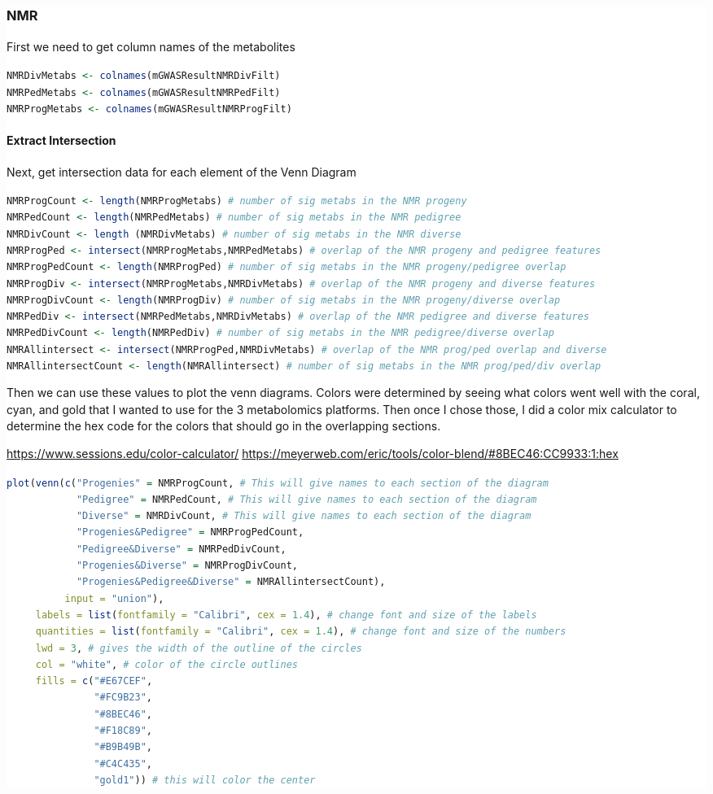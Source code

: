 ### NMR

First we need to get column names of the metabolites

``` r
NMRDivMetabs <- colnames(mGWASResultNMRDivFilt)
NMRPedMetabs <- colnames(mGWASResultNMRPedFilt)
NMRProgMetabs <- colnames(mGWASResultNMRProgFilt)
```

#### Extract Intersection

Next, get intersection data for each element of the Venn Diagram

``` r
NMRProgCount <- length(NMRProgMetabs) # number of sig metabs in the NMR progeny
NMRPedCount <- length(NMRPedMetabs) # number of sig metabs in the NMR pedigree
NMRDivCount <- length (NMRDivMetabs) # number of sig metabs in the NMR diverse
NMRProgPed <- intersect(NMRProgMetabs,NMRPedMetabs) # overlap of the NMR progeny and pedigree features
NMRProgPedCount <- length(NMRProgPed) # number of sig metabs in the NMR progeny/pedigree overlap
NMRProgDiv <- intersect(NMRProgMetabs,NMRDivMetabs) # overlap of the NMR progeny and diverse features
NMRProgDivCount <- length(NMRProgDiv) # number of sig metabs in the NMR progeny/diverse overlap
NMRPedDiv <- intersect(NMRPedMetabs,NMRDivMetabs) # overlap of the NMR pedigree and diverse features
NMRPedDivCount <- length(NMRPedDiv) # number of sig metabs in the NMR pedigree/diverse overlap
NMRAllintersect <- intersect(NMRProgPed,NMRDivMetabs) # overlap of the NMR prog/ped overlap and diverse
NMRAllintersectCount <- length(NMRAllintersect) # number of sig metabs in the NMR prog/ped/div overlap
```

Then we can use these values to plot the venn diagrams. Colors were
determined by seeing what colors went well with the coral, cyan, and
gold that I wanted to use for the 3 metabolomics platforms. Then once I
chose those, I did a color mix calculator to determine the hex code for
the colors that should go in the overlapping sections.

<https://www.sessions.edu/color-calculator/>
<https://meyerweb.com/eric/tools/color-blend/#8BEC46:CC9933:1:hex>

``` r
plot(venn(c("Progenies" = NMRProgCount, # This will give names to each section of the diagram
            "Pedigree" = NMRPedCount, # This will give names to each section of the diagram
            "Diverse" = NMRDivCount, # This will give names to each section of the diagram
            "Progenies&Pedigree" = NMRProgPedCount,
            "Pedigree&Diverse" = NMRPedDivCount,
            "Progenies&Diverse" = NMRProgDivCount,
            "Progenies&Pedigree&Diverse" = NMRAllintersectCount),
          input = "union"),
     labels = list(fontfamily = "Calibri", cex = 1.4), # change font and size of the labels
     quantities = list(fontfamily = "Calibri", cex = 1.4), # change font and size of the numbers
     lwd = 3, # gives the width of the outline of the circles
     col = "white", # color of the circle outlines
     fills = c("#E67CEF",
               "#FC9B23",
               "#8BEC46",
               "#F18C89",
               "#B9B49B",
               "#C4C435",
               "gold1")) # this will color the center
```
